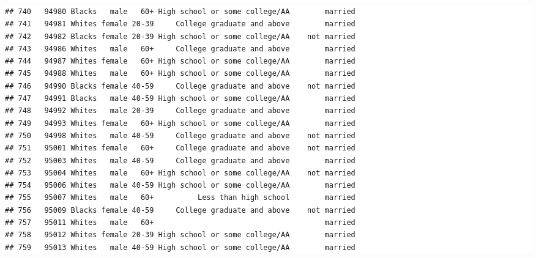     ## 740   94980 Blacks   male   60+ High school or some college/AA        married
    ## 741   94981 Whites female 20-39     College graduate and above        married
    ## 742   94982 Blacks female 20-39 High school or some college/AA    not married
    ## 743   94986 Whites   male   60+     College graduate and above        married
    ## 744   94987 Whites female   60+ High school or some college/AA        married
    ## 745   94988 Whites   male   60+ High school or some college/AA        married
    ## 746   94990 Blacks female 40-59     College graduate and above    not married
    ## 747   94991 Blacks   male 40-59 High school or some college/AA        married
    ## 748   94992 Whites   male 20-39     College graduate and above        married
    ## 749   94993 Whites female   60+ High school or some college/AA        married
    ## 750   94998 Whites   male 40-59     College graduate and above    not married
    ## 751   95001 Whites female   60+     College graduate and above    not married
    ## 752   95003 Whites   male 40-59     College graduate and above        married
    ## 753   95004 Whites   male   60+ High school or some college/AA    not married
    ## 754   95006 Whites   male 40-59 High school or some college/AA        married
    ## 755   95007 Whites   male   60+          Less than high school        married
    ## 756   95009 Blacks female 40-59     College graduate and above    not married
    ## 757   95011 Whites   male   60+                                       married
    ## 758   95012 Whites female 20-39 High school or some college/AA        married
    ## 759   95013 Whites   male 40-59 High school or some college/AA        married
